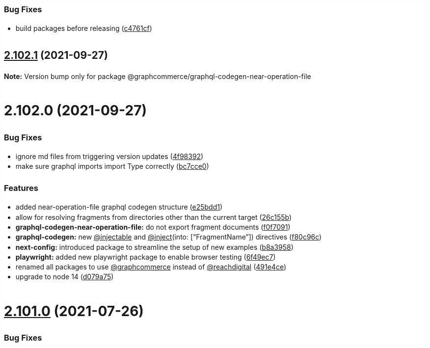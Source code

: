 ### Bug Fixes

- build packages before releasing ([c4761cf](https://github.com/ho-nl/m2-pwa/commit/c4761cf6d1810c140fd56f6eac8fca922f8c0edc))

## [2.102.1](https://github.com/ho-nl/m2-pwa/compare/@graphcommerce/graphql-codegen-near-operation-file@2.102.0...@graphcommerce/graphql-codegen-near-operation-file@2.102.1) (2021-09-27)

**Note:** Version bump only for package @graphcommerce/graphql-codegen-near-operation-file

# 2.102.0 (2021-09-27)

### Bug Fixes

- ignore md files from triggering version updates ([4f98392](https://github.com/ho-nl/m2-pwa/commit/4f9839250b3a32d3070da5290e5efcc5e2243fba))
- make sure graphql imports import Type correctly ([bc7cce0](https://github.com/ho-nl/m2-pwa/commit/bc7cce0e5013f46acccc316bcb7b90394106b8d2))

### Features

- added near-operation-file graphql codegen structure ([e25bdd1](https://github.com/ho-nl/m2-pwa/commit/e25bdd130ac41325619a7d0648e3cb68f2380d32))
- allow for resolving fragments from directories other than the current target ([26c155b](https://github.com/ho-nl/m2-pwa/commit/26c155b6ff31958ff61cc800db6dc359d7d6ce99))
- **graphql-codegen-near-operation-file:** do not export fragment documents ([f0f7091](https://github.com/ho-nl/m2-pwa/commit/f0f70911641b368834a12251b48aac733becf3b4))
- **graphql-codegen:** new [@injectable](https://github.com/injectable) and [@inject](https://github.com/inject)(into: [“FragmentName”]) directives ([f80c96c](https://github.com/ho-nl/m2-pwa/commit/f80c96ce04f83023501fc1f25e7f466810092233))
- **next-config:** introduced package to streamline the setup of new examples ([b8a3958](https://github.com/ho-nl/m2-pwa/commit/b8a39584e5b529fcaa22db67d3f986b91ae683ad))
- **playwright:** added new playwright package to enable browser testing ([6f49ec7](https://github.com/ho-nl/m2-pwa/commit/6f49ec7595563775b96ebf21c27e39da1282e8d9))
- renamed all packages to use [@graphcommerce](https://github.com/graphcommerce) instead of [@reachdigital](https://github.com/reachdigital) ([491e4ce](https://github.com/ho-nl/m2-pwa/commit/491e4cec9a2686472dac36b79f999257c0811ffe))
- upgrade to node 14 ([d079a75](https://github.com/ho-nl/m2-pwa/commit/d079a751e9bfd8dc7f5009d2c9f31c336a0c96ab))

# [2.101.0](https://github.com/ho-nl/m2-pwa/compare/@graphcommerce/graphql-codegen-near-operation-file@2.100.10...@graphcommerce/graphql-codegen-near-operation-file@2.101.0) (2021-07-26)

### Bug Fixes
